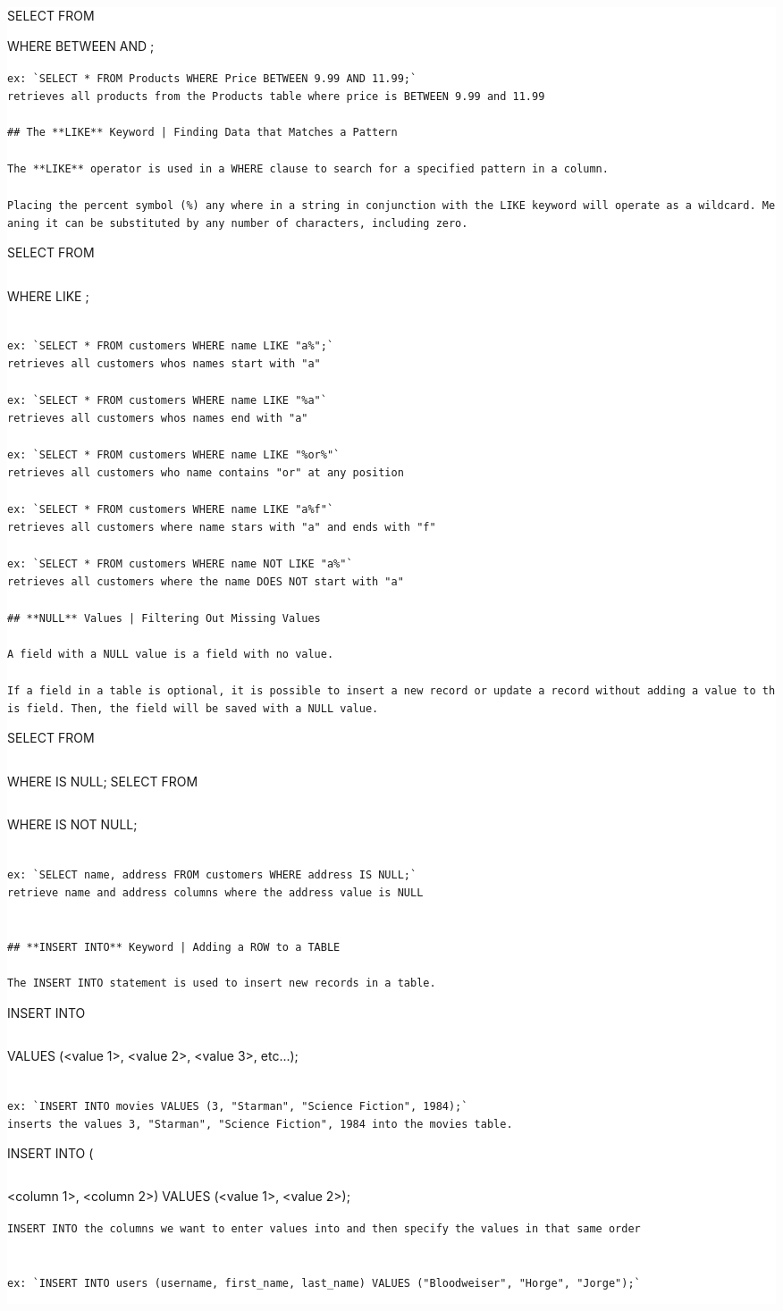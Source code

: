 SELECT <columns> FROM <table> WHERE <column> BETWEEN <lesser value> AND <greater value>;
```
ex: `SELECT * FROM Products WHERE Price BETWEEN 9.99 AND 11.99;`
retrieves all products from the Products table where price is BETWEEN 9.99 and 11.99

## The **LIKE** Keyword | Finding Data that Matches a Pattern

The **LIKE** operator is used in a WHERE clause to search for a specified pattern in a column.

Placing the percent symbol (%) any where in a string in conjunction with the LIKE keyword will operate as a wildcard. Meaning it can be substituted by any number of characters, including zero.

```
SELECT <columns> FROM <table> WHERE <column> LIKE <pattern>;
```

ex: `SELECT * FROM customers WHERE name LIKE "a%";`
retrieves all customers whos names start with "a"

ex: `SELECT * FROM customers WHERE name LIKE "%a"`
retrieves all customers whos names end with "a"

ex: `SELECT * FROM customers WHERE name LIKE "%or%"`
retrieves all customers who name contains "or" at any position

ex: `SELECT * FROM customers WHERE name LIKE "a%f"`
retrieves all customers where name stars with "a" and ends with "f"

ex: `SELECT * FROM customers WHERE name NOT LIKE "a%"`
retrieves all customers where the name DOES NOT start with "a"

## **NULL** Values | Filtering Out Missing Values

A field with a NULL value is a field with no value.

If a field in a table is optional, it is possible to insert a new record or update a record without adding a value to this field. Then, the field will be saved with a NULL value.

```
SELECT <column> FROM <table> WHERE <column value> IS NULL;
SELECT <column> FROM <table> WHERE <column value> IS NOT NULL;
```

ex: `SELECT name, address FROM customers WHERE address IS NULL;`
retrieve name and address columns where the address value is NULL


## **INSERT INTO** Keyword | Adding a ROW to a TABLE

The INSERT INTO statement is used to insert new records in a table.

```
INSERT INTO <table> VALUES (<value 1>, <value 2>, <value 3>, etc...);
```

ex: `INSERT INTO movies VALUES (3, "Starman", "Science Fiction", 1984);`
inserts the values 3, "Starman", "Science Fiction", 1984 into the movies table.

```
INSERT INTO (<table> <column 1>, <column 2>) VALUES (<value 1>, <value 2>);
```
INSERT INTO the columns we want to enter values into and then specify the values in that same order


ex: `INSERT INTO users (username, first_name, last_name) VALUES ("Bloodweiser", "Horge", "Jorge");`
```